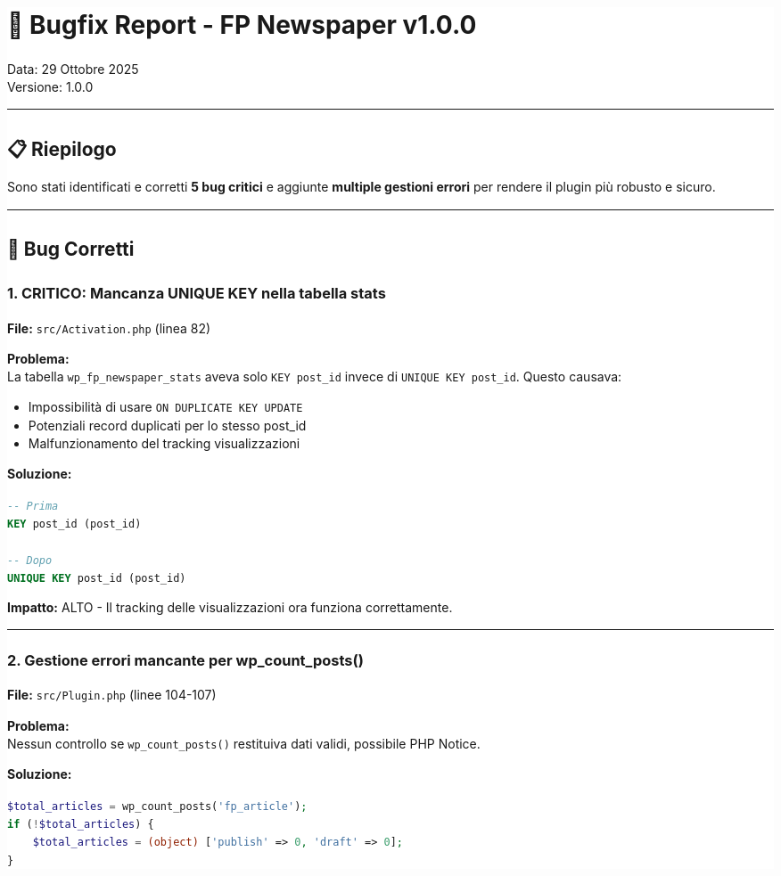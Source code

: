 # 🐛 Bugfix Report - FP Newspaper v1.0.0

Data: 29 Ottobre 2025  
Versione: 1.0.0

---

## 📋 Riepilogo

Sono stati identificati e corretti **5 bug critici** e aggiunte **multiple gestioni errori** per rendere il plugin più robusto e sicuro.

---

## 🔧 Bug Corretti

### 1. **CRITICO: Mancanza UNIQUE KEY nella tabella stats**

**File:** `src/Activation.php` (linea 82)

**Problema:**  
La tabella `wp_fp_newspaper_stats` aveva solo `KEY post_id` invece di `UNIQUE KEY post_id`. Questo causava:
- Impossibilità di usare `ON DUPLICATE KEY UPDATE`
- Potenziali record duplicati per lo stesso post_id
- Malfunzionamento del tracking visualizzazioni

**Soluzione:**
```sql
-- Prima
KEY post_id (post_id)

-- Dopo
UNIQUE KEY post_id (post_id)
```

**Impatto:** ALTO - Il tracking delle visualizzazioni ora funziona correttamente.

---

### 2. **Gestione errori mancante per wp_count_posts()**

**File:** `src/Plugin.php` (linee 104-107)

**Problema:**  
Nessun controllo se `wp_count_posts()` restituiva dati validi, possibile PHP Notice.

**Soluzione:**
```php
$total_articles = wp_count_posts('fp_article');
if (!$total_articles) {
    $total_articles = (object) ['publish' => 0, 'draft' => 0];
}
```
